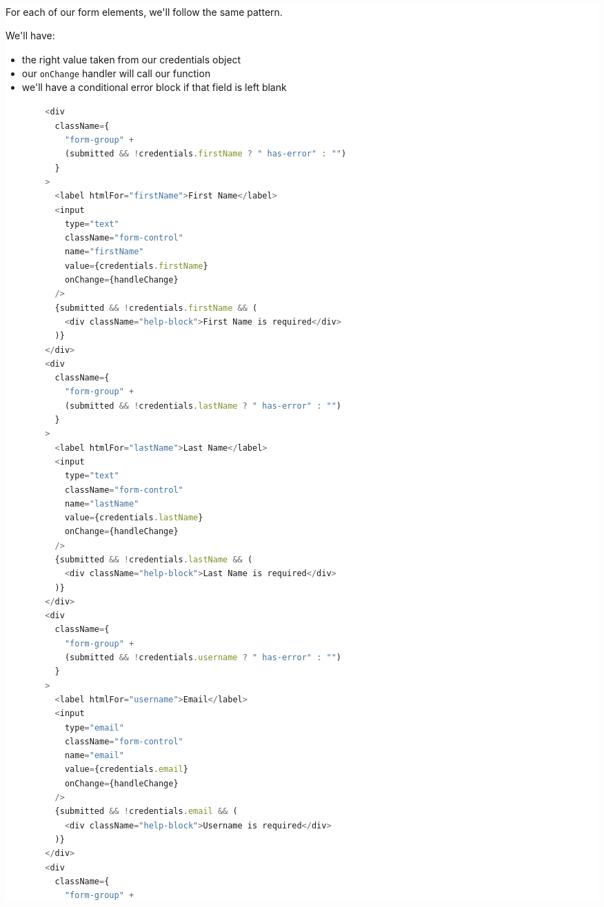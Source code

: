 For each of our form elements, we'll follow the same pattern. 

We'll have:
- the right value taken from our credentials object
- our `onChange` handler will call our function
- we'll have a conditional error block if that field is left blank 

```js
        <div
          className={
            "form-group" +
            (submitted && !credentials.firstName ? " has-error" : "")
          }
        >
          <label htmlFor="firstName">First Name</label>
          <input
            type="text"
            className="form-control"
            name="firstName"
            value={credentials.firstName}
            onChange={handleChange}
          />
          {submitted && !credentials.firstName && (
            <div className="help-block">First Name is required</div>
          )}
        </div>
        <div
          className={
            "form-group" +
            (submitted && !credentials.lastName ? " has-error" : "")
          }
        >
          <label htmlFor="lastName">Last Name</label>
          <input
            type="text"
            className="form-control"
            name="lastName"
            value={credentials.lastName}
            onChange={handleChange}
          />
          {submitted && !credentials.lastName && (
            <div className="help-block">Last Name is required</div>
          )}
        </div>
        <div
          className={
            "form-group" +
            (submitted && !credentials.username ? " has-error" : "")
          }
        >
          <label htmlFor="username">Email</label>
          <input
            type="email"
            className="form-control"
            name="email"
            value={credentials.email}
            onChange={handleChange}
          />
          {submitted && !credentials.email && (
            <div className="help-block">Username is required</div>
          )}
        </div>
        <div
          className={
            "form-group" +
```